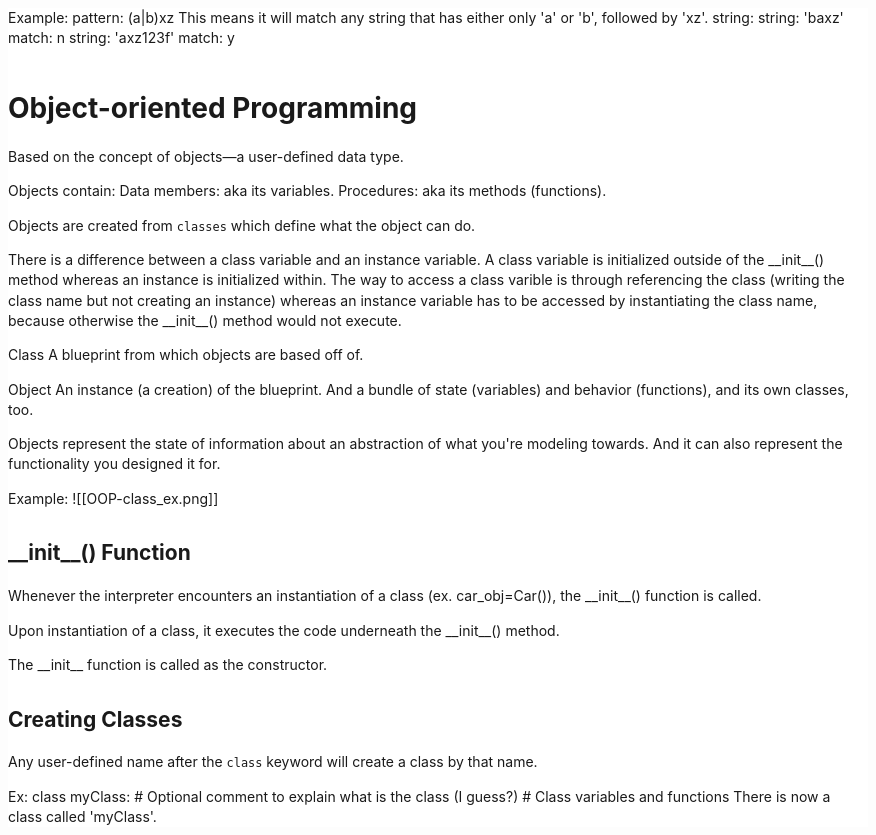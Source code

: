 Example: 
	pattern: (a|b)xz 
	This means it will match any string that has either only 'a' or 'b', followed by 'xz'.
	string: 
	string: 'baxz' match: n
	string:  'axz123f' match: y

# Object-oriented Programming 

Based on the concept of objects—a user-defined data type.

Objects contain:
	Data members: aka its variables.
	Procedures: aka its methods (functions).

Objects are created from `classes` which define what the object can do.

There is a difference between a class variable and an instance variable. A class variable is initialized outside of the \_\_init__() method whereas an instance is initialized within. The way to access a class varible is through referencing the class (writing the class name but not creating an instance) whereas an instance variable has to be accessed by instantiating the class name, because otherwise the \_\_init__() method would not execute.

Class
	A blueprint from which objects are based off of.

Object
	An instance (a creation) of the blueprint. And a bundle of state (variables) and behavior (functions), and its own classes, too.

Objects represent the state of information about an abstraction of what you're modeling towards. And it can also represent the functionality you designed it for. 

Example:
	![[OOP-class_ex.png]]


## \_\_init__() Function

Whenever the interpreter encounters an instantiation of a class (ex. car_obj=Car()), the \_\_init__() function is called.

Upon instantiation of a class, it executes the code underneath the \_\_init__() method.

The \_\_init__ function is called as the constructor.
## Creating Classes

Any user-defined name after the `class` keyword will create a class by that name.

Ex:
	class myClass:
	\# Optional comment to explain what is the class (I guess?)
	\# Class variables and functions
	There is now a class called 'myClass'.
